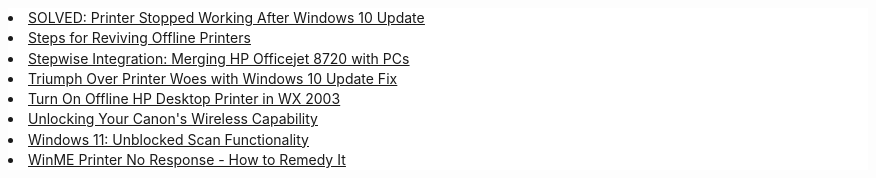<li><a href="https://printer-issues.techidaily.com/solved-printer-stopped-working-after-windows-10-update/"><u>SOLVED: Printer Stopped Working After Windows 10 Update</u></a></li>
<li><a href="https://printer-issues.techidaily.com/steps-for-reviving-offline-printers/"><u>Steps for Reviving Offline Printers</u></a></li>
<li><a href="https://printer-issues.techidaily.com/stepwise-integration-merging-hp-officejet-8720-with-pcs/"><u>Stepwise Integration: Merging HP Officejet 8720 with PCs</u></a></li>
<li><a href="https://printer-issues.techidaily.com/triumph-over-printer-woes-with-windows-10-update-fix/"><u>Triumph Over Printer Woes with Windows 10 Update Fix</u></a></li>
<li><a href="https://printer-issues.techidaily.com/turn-on-offline-hp-desktop-printer-in-wx-2003/"><u>Turn On Offline HP Desktop Printer in WX 2003</u></a></li>
<li><a href="https://printer-issues.techidaily.com/unlocking-your-canons-wireless-capability/"><u>Unlocking Your Canon's Wireless Capability</u></a></li>
<li><a href="https://printer-issues.techidaily.com/windows-11-unblocked-scan-functionality/"><u>Windows 11: Unblocked Scan Functionality</u></a></li>
<li><a href="https://printer-issues.techidaily.com/winme-printer-no-response-how-to-remedy-it/"><u>WinME Printer No Response - How to Remedy It</u></a></li>
</ul></div>
